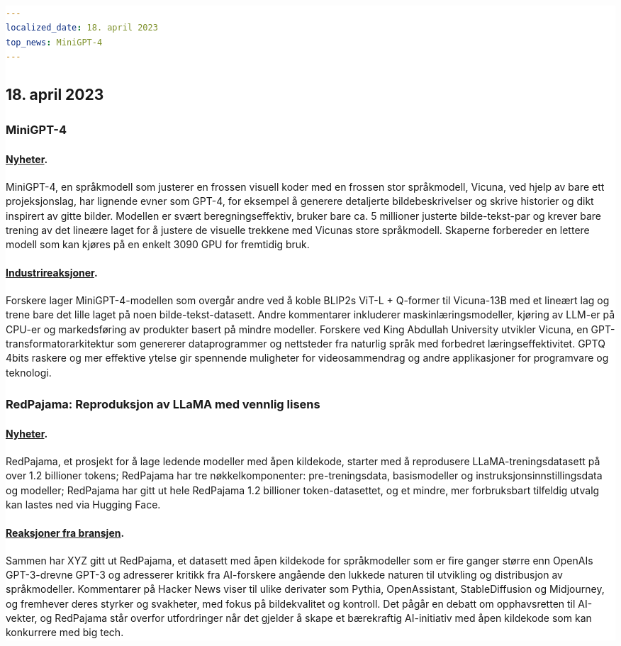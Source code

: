 ```yaml
---
localized_date: 18. april 2023
top_news: MiniGPT-4
---
```




## 18. april 2023

### MiniGPT-4

#### [Nyheter](https://minigpt-4.github.io/).

MiniGPT-4, en språkmodell som justerer en frossen visuell koder med en frossen stor språkmodell, Vicuna, ved hjelp av bare ett projeksjonslag, har lignende evner som GPT-4, for eksempel å generere detaljerte bildebeskrivelser og skrive historier og dikt inspirert av gitte bilder. Modellen er svært beregningseffektiv, bruker bare ca. 5 millioner justerte bilde-tekst-par og krever bare trening av det lineære laget for å justere de visuelle trekkene med Vicunas store språkmodell. Skaperne forbereder en lettere modell som kan kjøres på en enkelt 3090 GPU for fremtidig bruk.

#### [Industrireaksjoner](http://news.ycombinator.com/item?id=35598281).

Forskere lager MiniGPT-4-modellen som overgår andre ved å koble BLIP2s ViT-L + Q-former til Vicuna-13B med et lineært lag og trene bare det lille laget på noen bilde-tekst-datasett. Andre kommentarer inkluderer maskinlæringsmodeller, kjøring av LLM-er på CPU-er og markedsføring av produkter basert på mindre modeller. Forskere ved King Abdullah University utvikler Vicuna, en GPT-transformatorarkitektur som genererer dataprogrammer og nettsteder fra naturlig språk med forbedret læringseffektivitet. GPTQ 4bits raskere og mer effektive ytelse gir spennende muligheter for videosammendrag og andre applikasjoner for programvare og teknologi.

### RedPajama: Reproduksjon av LLaMA med vennlig lisens

#### [Nyheter](https://www.together.xyz/blog/redpajama).

RedPajama, et prosjekt for å lage ledende modeller med åpen kildekode, starter med å reprodusere LLaMA-treningsdatasett på over 1.2 billioner tokens; RedPajama har tre nøkkelkomponenter: pre-treningsdata, basismodeller og instruksjonsinnstillingsdata og modeller; RedPajama har gitt ut hele RedPajama 1.2 billioner token-datasettet, og et mindre, mer forbruksbart tilfeldig utvalg kan lastes ned via Hugging Face.

#### [Reaksjoner fra bransjen](http://news.ycombinator.com/item?id=35600860).

Sammen har XYZ gitt ut RedPajama, et datasett med åpen kildekode for språkmodeller som er fire ganger større enn OpenAIs GPT-3-drevne GPT-3 og adresserer kritikk fra AI-forskere angående den lukkede naturen til utvikling og distribusjon av språkmodeller. Kommentarer på Hacker News viser til ulike derivater som Pythia, OpenAssistant, StableDiffusion og Midjourney, og fremhever deres styrker og svakheter, med fokus på bildekvalitet og kontroll. Det pågår en debatt om opphavsretten til AI-vekter, og RedPajama står overfor utfordringer når det gjelder å skape et bærekraftig AI-initiativ med åpen kildekode som kan konkurrere med big tech.
